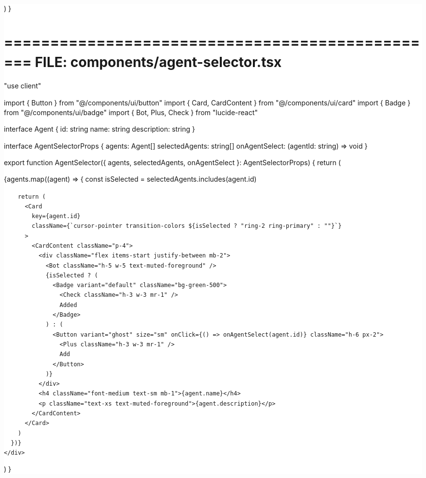   )
}



================================================
FILE: components/agent-selector.tsx
================================================
"use client"

import { Button } from "@/components/ui/button"
import { Card, CardContent } from "@/components/ui/card"
import { Badge } from "@/components/ui/badge"
import { Bot, Plus, Check } from "lucide-react"

interface Agent {
  id: string
  name: string
  description: string
}

interface AgentSelectorProps {
  agents: Agent[]
  selectedAgents: string[]
  onAgentSelect: (agentId: string) => void
}

export function AgentSelector({ agents, selectedAgents, onAgentSelect }: AgentSelectorProps) {
  return (
    <div className="grid gap-4 md:grid-cols-2 lg:grid-cols-3">
      {agents.map((agent) => {
        const isSelected = selectedAgents.includes(agent.id)

        return (
          <Card
            key={agent.id}
            className={`cursor-pointer transition-colors ${isSelected ? "ring-2 ring-primary" : ""}`}
          >
            <CardContent className="p-4">
              <div className="flex items-start justify-between mb-2">
                <Bot className="h-5 w-5 text-muted-foreground" />
                {isSelected ? (
                  <Badge variant="default" className="bg-green-500">
                    <Check className="h-3 w-3 mr-1" />
                    Added
                  </Badge>
                ) : (
                  <Button variant="ghost" size="sm" onClick={() => onAgentSelect(agent.id)} className="h-6 px-2">
                    <Plus className="h-3 w-3 mr-1" />
                    Add
                  </Button>
                )}
              </div>
              <h4 className="font-medium text-sm mb-1">{agent.name}</h4>
              <p className="text-xs text-muted-foreground">{agent.description}</p>
            </CardContent>
          </Card>
        )
      })}
    </div>
  )
}
